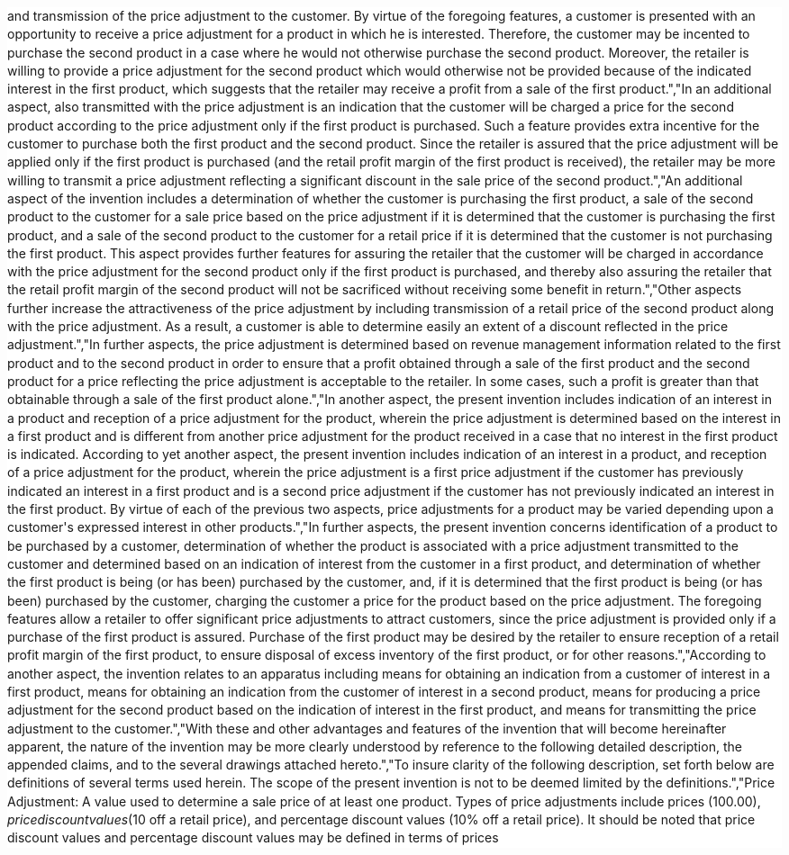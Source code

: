 and transmission of the price adjustment to the customer. By virtue of the foregoing features, a customer is presented with an opportunity to receive a price adjustment for a product in which he is interested. Therefore, the customer may be incented to purchase the second product in a case where he would not otherwise purchase the second product. Moreover, the retailer is willing to provide a price adjustment for the second product which would otherwise not be provided because of the indicated interest in the first product, which suggests that the retailer may receive a profit from a sale of the first product.","In an additional aspect, also transmitted with the price adjustment is an indication that the customer will be charged a price for the second product according to the price adjustment only if the first product is purchased. Such a feature provides extra incentive for the customer to purchase both the first product and the second product. Since the retailer is assured that the price adjustment will be applied only if the first product is purchased (and the retail profit margin of the first product is received), the retailer may be more willing to transmit a price adjustment reflecting a significant discount in the sale price of the second product.","An additional aspect of the invention includes a determination of whether the customer is purchasing the first product, a sale of the second product to the customer for a sale price based on the price adjustment if it is determined that the customer is purchasing the first product, and a sale of the second product to the customer for a retail price if it is determined that the customer is not purchasing the first product. This aspect provides further features for assuring the retailer that the customer will be charged in accordance with the price adjustment for the second product only if the first product is purchased, and thereby also assuring the retailer that the retail profit margin of the second product will not be sacrificed without receiving some benefit in return.","Other aspects further increase the attractiveness of the price adjustment by including transmission of a retail price of the second product along with the price adjustment. As a result, a customer is able to determine easily an extent of a discount reflected in the price adjustment.","In further aspects, the price adjustment is determined based on revenue management information related to the first product and to the second product in order to ensure that a profit obtained through a sale of the first product and the second product for a price reflecting the price adjustment is acceptable to the retailer. In some cases, such a profit is greater than that obtainable through a sale of the first product alone.","In another aspect, the present invention includes indication of an interest in a product and reception of a price adjustment for the product, wherein the price adjustment is determined based on the interest in a first product and is different from another price adjustment for the product received in a case that no interest in the first product is indicated. According to yet another aspect, the present invention includes indication of an interest in a product, and reception of a price adjustment for the product, wherein the price adjustment is a first price adjustment if the customer has previously indicated an interest in a first product and is a second price adjustment if the customer has not previously indicated an interest in the first product. By virtue of each of the previous two aspects, price adjustments for a product may be varied depending upon a customer's expressed interest in other products.","In further aspects, the present invention concerns identification of a product to be purchased by a customer, determination of whether the product is associated with a price adjustment transmitted to the customer and determined based on an indication of interest from the customer in a first product, and determination of whether the first product is being (or has been) purchased by the customer, and, if it is determined that the first product is being (or has been) purchased by the customer, charging the customer a price for the product based on the price adjustment. The foregoing features allow a retailer to offer significant price adjustments to attract customers, since the price adjustment is provided only if a purchase of the first product is assured. Purchase of the first product may be desired by the retailer to ensure reception of a retail profit margin of the first product, to ensure disposal of excess inventory of the first product, or for other reasons.","According to another aspect, the invention relates to an apparatus including means for obtaining an indication from a customer of interest in a first product, means for obtaining an indication from the customer of interest in a second product, means for producing a price adjustment for the second product based on the indication of interest in the first product, and means for transmitting the price adjustment to the customer.","With these and other advantages and features of the invention that will become hereinafter apparent, the nature of the invention may be more clearly understood by reference to the following detailed description, the appended claims, and to the several drawings attached hereto.","To insure clarity of the following description, set forth below are definitions of several terms used herein. The scope of the present invention is not to be deemed limited by the definitions.","Price Adjustment: A value used to determine a sale price of at least one product. Types of price adjustments include prices ($100.00), price discount values ($10 off a retail price), and percentage discount values (10% off a retail price). It should be noted that price discount values and percentage discount values may be defined in terms of prices